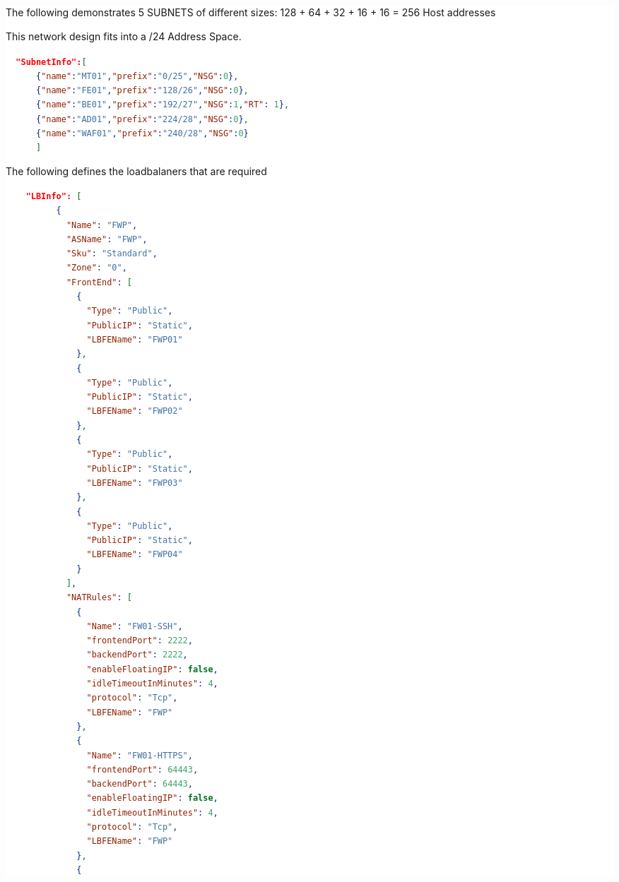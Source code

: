 The following demonstrates 5 SUBNETS of different sizes: 128 + 64 + 32 + 16 + 16 = 256 Host addresses

This network design fits into a /24 Address Space.

``` json
  "SubnetInfo":[
      {"name":"MT01","prefix":"0/25","NSG":0},
      {"name":"FE01","prefix":"128/26","NSG":0},
      {"name":"BE01","prefix":"192/27","NSG":1,"RT": 1},
      {"name":"AD01","prefix":"224/28","NSG":0},
      {"name":"WAF01","prefix":"240/28","NSG":0}
      ]
```

The following defines the loadbalaners that are required

``` json
    "LBInfo": [
          {
            "Name": "FWP",
            "ASName": "FWP",
            "Sku": "Standard",
            "Zone": "0",
            "FrontEnd": [
              {
                "Type": "Public",
                "PublicIP": "Static",
                "LBFEName": "FWP01"
              },
              {
                "Type": "Public",
                "PublicIP": "Static",
                "LBFEName": "FWP02"
              },
              {
                "Type": "Public",
                "PublicIP": "Static",
                "LBFEName": "FWP03"
              },
              {
                "Type": "Public",
                "PublicIP": "Static",
                "LBFEName": "FWP04"
              }
            ],
            "NATRules": [
              {
                "Name": "FW01-SSH",
                "frontendPort": 2222,
                "backendPort": 2222,
                "enableFloatingIP": false,
                "idleTimeoutInMinutes": 4,
                "protocol": "Tcp",
                "LBFEName": "FWP"
              },
              {
                "Name": "FW01-HTTPS",
                "frontendPort": 64443,
                "backendPort": 64443,
                "enableFloatingIP": false,
                "idleTimeoutInMinutes": 4,
                "protocol": "Tcp",
                "LBFEName": "FWP"
              },
              {
```
